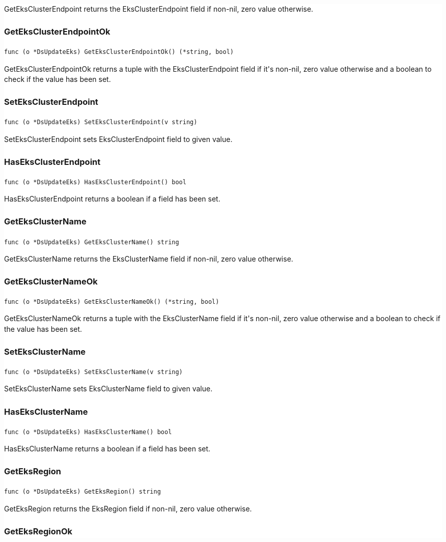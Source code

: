 GetEksClusterEndpoint returns the EksClusterEndpoint field if non-nil, zero value otherwise.

### GetEksClusterEndpointOk

`func (o *DsUpdateEks) GetEksClusterEndpointOk() (*string, bool)`

GetEksClusterEndpointOk returns a tuple with the EksClusterEndpoint field if it's non-nil, zero value otherwise
and a boolean to check if the value has been set.

### SetEksClusterEndpoint

`func (o *DsUpdateEks) SetEksClusterEndpoint(v string)`

SetEksClusterEndpoint sets EksClusterEndpoint field to given value.

### HasEksClusterEndpoint

`func (o *DsUpdateEks) HasEksClusterEndpoint() bool`

HasEksClusterEndpoint returns a boolean if a field has been set.

### GetEksClusterName

`func (o *DsUpdateEks) GetEksClusterName() string`

GetEksClusterName returns the EksClusterName field if non-nil, zero value otherwise.

### GetEksClusterNameOk

`func (o *DsUpdateEks) GetEksClusterNameOk() (*string, bool)`

GetEksClusterNameOk returns a tuple with the EksClusterName field if it's non-nil, zero value otherwise
and a boolean to check if the value has been set.

### SetEksClusterName

`func (o *DsUpdateEks) SetEksClusterName(v string)`

SetEksClusterName sets EksClusterName field to given value.

### HasEksClusterName

`func (o *DsUpdateEks) HasEksClusterName() bool`

HasEksClusterName returns a boolean if a field has been set.

### GetEksRegion

`func (o *DsUpdateEks) GetEksRegion() string`

GetEksRegion returns the EksRegion field if non-nil, zero value otherwise.

### GetEksRegionOk
